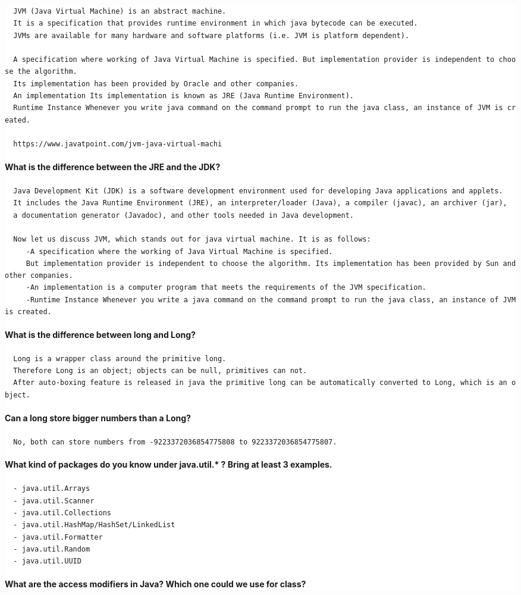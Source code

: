       JVM (Java Virtual Machine) is an abstract machine. 
      It is a specification that provides runtime environment in which java bytecode can be executed.
      JVMs are available for many hardware and software platforms (i.e. JVM is platform dependent).
      
      A specification where working of Java Virtual Machine is specified. But implementation provider is independent to choose the algorithm. 
      Its implementation has been provided by Oracle and other companies.
      An implementation Its implementation is known as JRE (Java Runtime Environment).
      Runtime Instance Whenever you write java command on the command prompt to run the java class, an instance of JVM is created.
      
      https://www.javatpoint.com/jvm-java-virtual-machi

#### What is the difference between the JRE and the JDK?

      Java Development Kit (JDK) is a software development environment used for developing Java applications and applets.
      It includes the Java Runtime Environment (JRE), an interpreter/loader (Java), a compiler (javac), an archiver (jar), 
      a documentation generator (Javadoc), and other tools needed in Java development. 
      
      Now let us discuss JVM, which stands out for java virtual machine. It is as follows:
         -A specification where the working of Java Virtual Machine is specified. 
         But implementation provider is independent to choose the algorithm. Its implementation has been provided by Sun and other companies.
         -An implementation is a computer program that meets the requirements of the JVM specification.
         -Runtime Instance Whenever you write a java command on the command prompt to run the java class, an instance of JVM is created.


#### What is the difference between long and Long?

      Long is a wrapper class around the primitive long. 
      Therefore Long is an object; objects can be null, primitives can not. 
      After auto-boxing feature is released in java the primitive long can be automatically converted to Long, which is an object.

#### Can a long store bigger numbers than a Long?

      No, both can store numbers from -9223372036854775808 to 9223372036854775807.

#### What kind of packages do you know under java.util.* ? Bring at least 3 examples.

      - java.util.Arrays
      - java.util.Scanner
      - java.util.Collections
      - java.util.HashMap/HashSet/LinkedList
      - java.util.Formatter
      - java.util.Random
      - java.util.UUID

#### What are the access modifiers in Java? Which one could we use for class?
